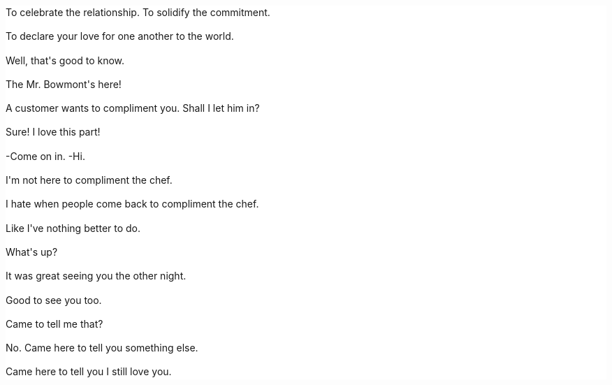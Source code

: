 To celebrate the relationship.
To solidify the commitment.

To declare your love for one another
to the world.

Well, that's good to know.

The Mr. Bowmont's here!

A customer wants to compliment you.
Shall I let him in?

Sure! I love this part!

-Come on in.
-Hi.

I'm not here to compliment the chef.

I hate when people come back
to compliment the chef.

Like I've nothing better to do.

What's up?

It was great seeing you
the other night.

Good to see you too.

Came to tell me that?

No. Came here to tell you
something else.

Came here to tell you
I still love you.




